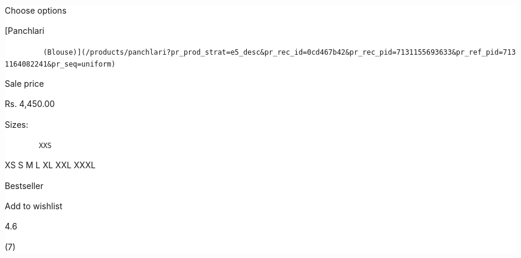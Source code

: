 [](/products/panchlari?pr_prod_strat=e5_desc&pr_rec_id=0cd467b42&pr_rec_pid=7131155693633&pr_ref_pid=7131164082241&pr_seq=uniform)

[](/products/panchlari?pr_prod_strat=e5_desc&pr_rec_id=0cd467b42&pr_rec_pid=7131155693633&pr_ref_pid=7131164082241&pr_seq=uniform)

[](/products/panchlari?pr_prod_strat=e5_desc&pr_rec_id=0cd467b42&pr_rec_pid=7131155693633&pr_ref_pid=7131164082241&pr_seq=uniform)

Choose options

[Panchlari
          
          
             (Blouse)](/products/panchlari?pr_prod_strat=e5_desc&pr_rec_id=0cd467b42&pr_rec_pid=7131155693633&pr_ref_pid=7131164082241&pr_seq=uniform)

Sale price

Rs. 4,450.00

Sizes: 
    
     
      
      
            XXS
XS
S
M
L
XL
XXL
XXXL

Bestseller

Add to wishlist

4.6

(7)

[](/products/white-lotus?pr_prod_strat=jac&pr_rec_id=0cd467b42&pr_rec_pid=6937738149953&pr_ref_pid=7131164082241&pr_seq=uniform)

[](/products/white-lotus?pr_prod_strat=jac&pr_rec_id=0cd467b42&pr_rec_pid=6937738149953&pr_ref_pid=7131164082241&pr_seq=uniform)

[](/products/white-lotus?pr_prod_strat=jac&pr_rec_id=0cd467b42&pr_rec_pid=6937738149953&pr_ref_pid=7131164082241&pr_seq=uniform)

[](/products/white-lotus?pr_prod_strat=jac&pr_rec_id=0cd467b42&pr_rec_pid=6937738149953&pr_ref_pid=7131164082241&pr_seq=uniform)

[](/products/white-lotus?pr_prod_strat=jac&pr_rec_id=0cd467b42&pr_rec_pid=6937738149953&pr_ref_pid=7131164082241&pr_seq=uniform)

[](/products/white-lotus?pr_prod_strat=jac&pr_rec_id=0cd467b42&pr_rec_pid=6937738149953&pr_ref_pid=7131164082241&pr_seq=uniform)

[](/products/white-lotus?pr_prod_strat=jac&pr_rec_id=0cd467b42&pr_rec_pid=6937738149953&pr_ref_pid=7131164082241&pr_seq=uniform)
